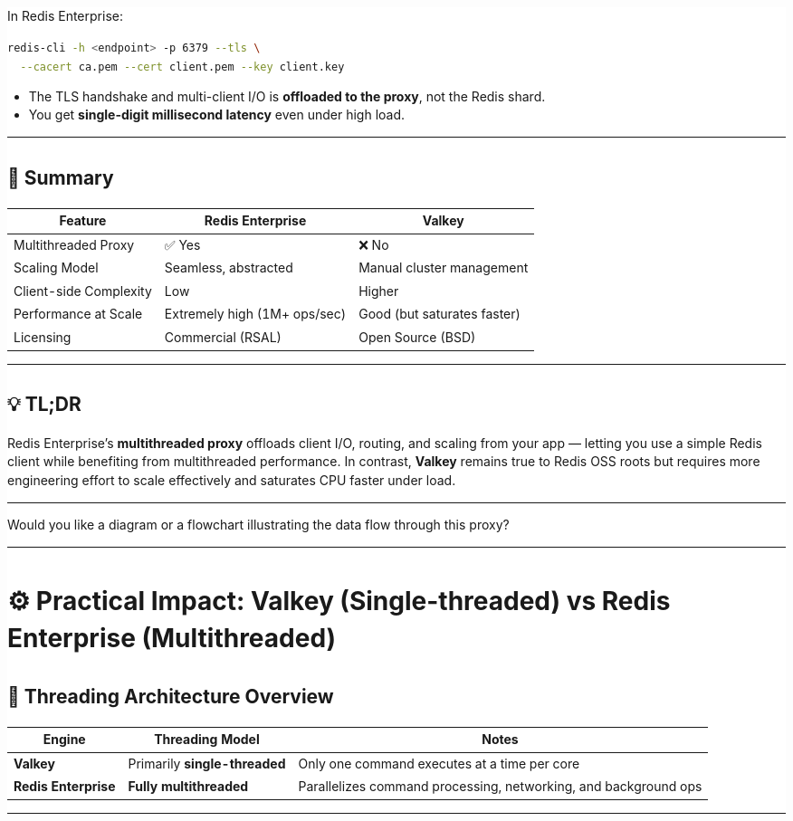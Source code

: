 In Redis Enterprise:

```bash
redis-cli -h <endpoint> -p 6379 --tls \
  --cacert ca.pem --cert client.pem --key client.key
```

- The TLS handshake and multi-client I/O is **offloaded to the proxy**, not the Redis shard.
- You get **single-digit millisecond latency** even under high load.

---

## 📌 Summary

| Feature                     | Redis Enterprise                 | Valkey                         |
|-----------------------------|----------------------------------|--------------------------------|
| Multithreaded Proxy         | ✅ Yes                           | ❌ No                          |
| Scaling Model               | Seamless, abstracted             | Manual cluster management      |
| Client-side Complexity      | Low                              | Higher                         |
| Performance at Scale        | Extremely high (1M+ ops/sec)     | Good (but saturates faster)    |
| Licensing                   | Commercial (RSAL)                | Open Source (BSD)              |

---

## 💡 TL;DR

Redis Enterprise’s **multithreaded proxy** offloads client I/O, routing, and scaling from your app — letting you use a simple Redis client while benefiting from multithreaded performance. In contrast, **Valkey** remains true to Redis OSS roots but requires more engineering effort to scale effectively and saturates CPU faster under load.

---

Would you like a diagram or a flowchart illustrating the data flow through this proxy?


---

# ⚙️ Practical Impact: Valkey (Single-threaded) vs Redis Enterprise (Multithreaded)

## 🧵 Threading Architecture Overview

| Engine             | Threading Model                | Notes                                                                 |
|--------------------|--------------------------------|-----------------------------------------------------------------------|
| **Valkey**         | Primarily **single-threaded**  | Only one command executes at a time per core                         |
| **Redis Enterprise** | **Fully multithreaded**       | Parallelizes command processing, networking, and background ops      |

---